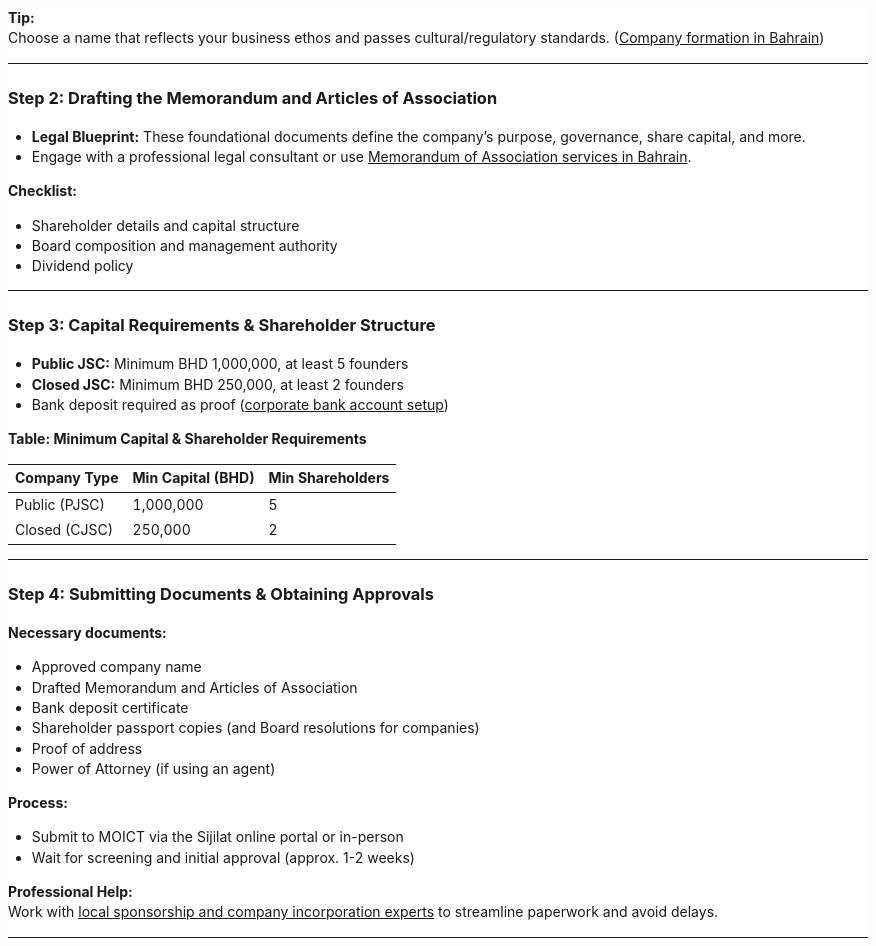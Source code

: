 **Tip:**  
Choose a name that reflects your business ethos and passes cultural/regulatory standards. ([Company formation in Bahrain](https://keylinkbh.com/company-formation-in-bahrain/))

---

### Step 2: Drafting the Memorandum and Articles of Association

- **Legal Blueprint:** These foundational documents define the company’s purpose, governance, share capital, and more.
- Engage with a professional legal consultant or use [Memorandum of Association services in Bahrain](https://keylinkbh.com/memorandum-of-association-in-bahrain/).

**Checklist:**
- Shareholder details and capital structure
- Board composition and management authority
- Dividend policy

---

### Step 3: Capital Requirements & Shareholder Structure

- **Public JSC:** Minimum BHD 1,000,000, at least 5 founders
- **Closed JSC:** Minimum BHD 250,000, at least 2 founders
- Bank deposit required as proof ([corporate bank account setup](https://keylinkbh.com/business-corporate-bank-account-in-bahrain/))

**Table: Minimum Capital & Shareholder Requirements**

| Company Type   | Min Capital (BHD) | Min Shareholders |
| -------------- | ----------------- | --------------- |
| Public (PJSC)  | 1,000,000         | 5               |
| Closed (CJSC)  | 250,000           | 2               |

---

### Step 4: Submitting Documents & Obtaining Approvals

**Necessary documents:**
- Approved company name
- Drafted Memorandum and Articles of Association
- Bank deposit certificate
- Shareholder passport copies (and Board resolutions for companies)
- Proof of address
- Power of Attorney (if using an agent)

**Process:**
- Submit to MOICT via the Sijilat online portal or in-person
- Wait for screening and initial approval (approx. 1-2 weeks)

**Professional Help:**  
Work with [local sponsorship and company incorporation experts](https://keylinkbh.com/company-incorporation-in-bahrain/) to streamline paperwork and avoid delays.

---